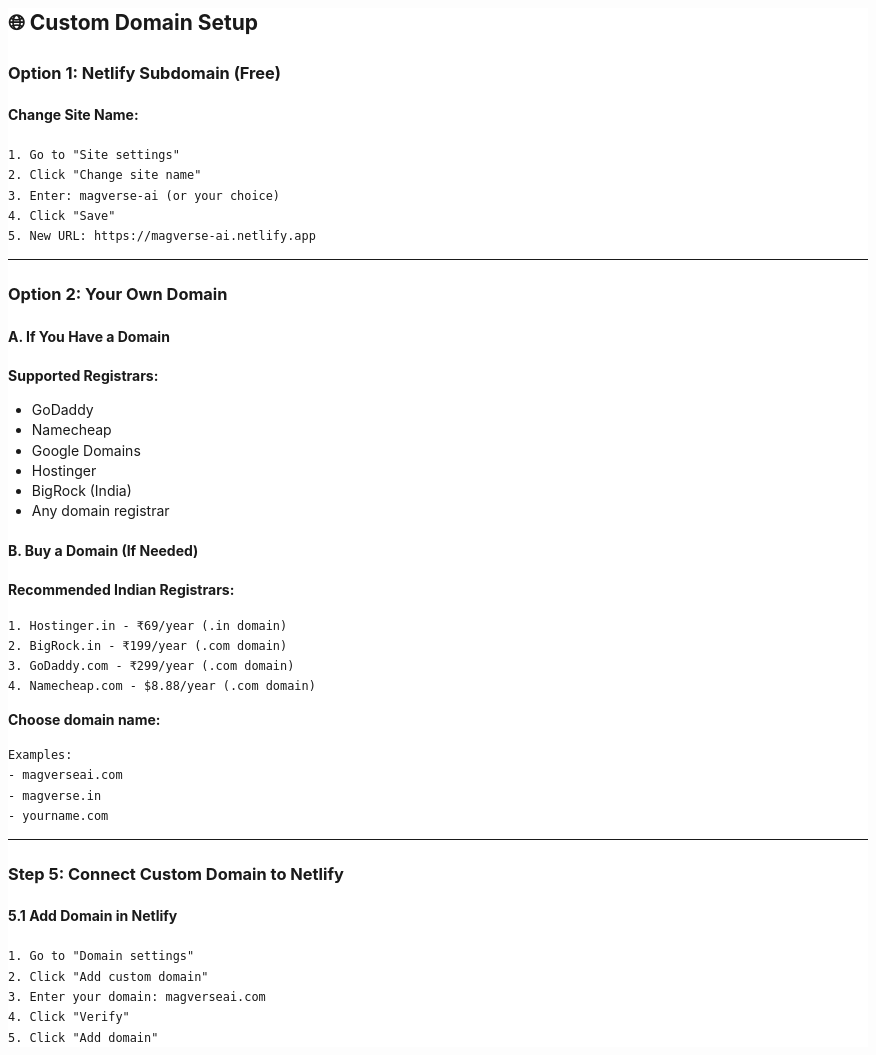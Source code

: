 
## 🌐 Custom Domain Setup

### Option 1: Netlify Subdomain (Free)

#### Change Site Name:
```
1. Go to "Site settings"
2. Click "Change site name"
3. Enter: magverse-ai (or your choice)
4. Click "Save"
5. New URL: https://magverse-ai.netlify.app
```

---

### Option 2: Your Own Domain

#### A. If You Have a Domain

**Supported Registrars:**
- GoDaddy
- Namecheap
- Google Domains
- Hostinger
- BigRock (India)
- Any domain registrar

#### B. Buy a Domain (If Needed)

**Recommended Indian Registrars:**
```
1. Hostinger.in - ₹69/year (.in domain)
2. BigRock.in - ₹199/year (.com domain)
3. GoDaddy.com - ₹299/year (.com domain)
4. Namecheap.com - $8.88/year (.com domain)
```

**Choose domain name:**
```
Examples:
- magverseai.com
- magverse.in
- yourname.com
```

---

### Step 5: Connect Custom Domain to Netlify

#### 5.1 Add Domain in Netlify
```
1. Go to "Domain settings"
2. Click "Add custom domain"
3. Enter your domain: magverseai.com
4. Click "Verify"
5. Click "Add domain"
```
